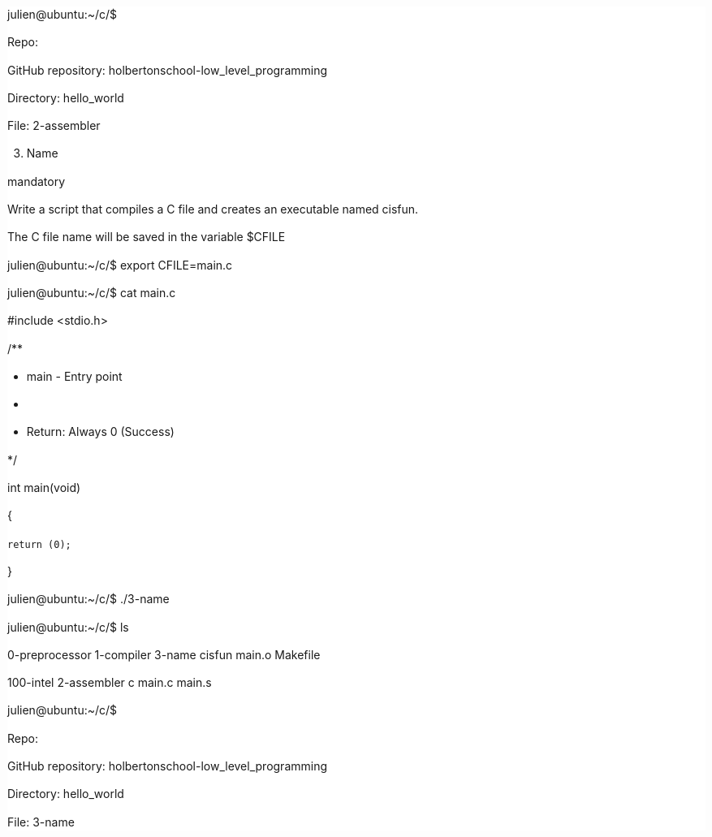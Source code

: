 julien@ubuntu:~/c/$

Repo:



GitHub repository: holbertonschool-low_level_programming

Directory: hello_world

File: 2-assembler

3. Name

mandatory

Write a script that compiles a C file and creates an executable named cisfun.



The C file name will be saved in the variable $CFILE

julien@ubuntu:~/c/$ export CFILE=main.c

julien@ubuntu:~/c/$ cat main.c

#include <stdio.h>



/**

 * main - Entry point
 
 *
 
 * Return: Always 0 (Success)
 
 */
 
int main(void)

{

    return (0);
    
}

julien@ubuntu:~/c/$ ./3-name

julien@ubuntu:~/c/$ ls

0-preprocessor  1-compiler   3-name  cisfun  main.o  Makefile

100-intel       2-assembler  c       main.c  main.s

julien@ubuntu:~/c/$

Repo:



GitHub repository: holbertonschool-low_level_programming

Directory: hello_world

File: 3-name
